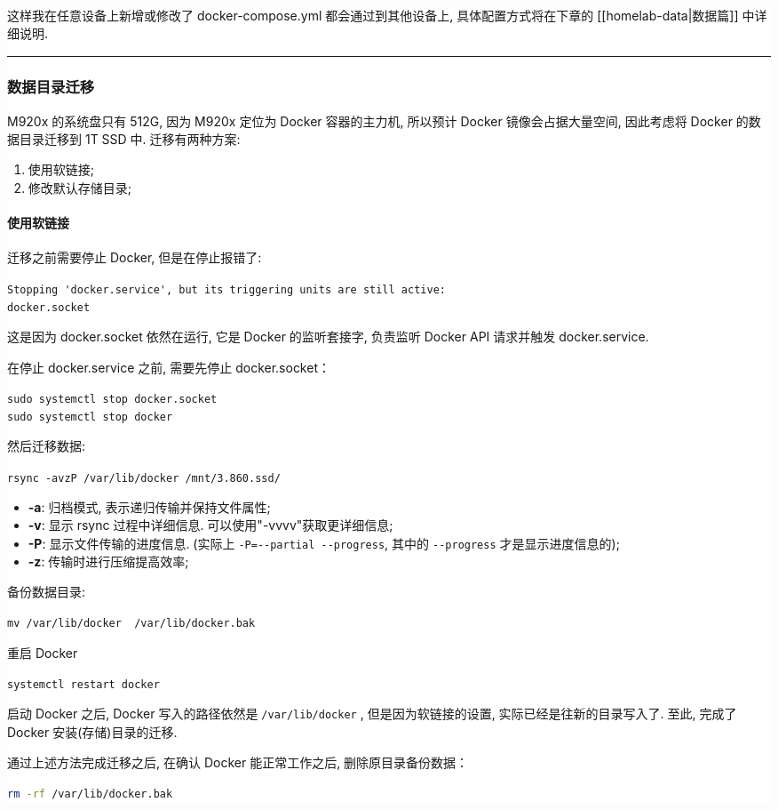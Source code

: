 这样我在任意设备上新增或修改了 docker-compose.yml 都会通过到其他设备上, 具体配置方式将在下章的 [[homelab-data|数据篇]] 中详细说明.

---

### 数据目录迁移

M920x 的系统盘只有 512G, 因为 M920x 定位为 Docker 容器的主力机, 所以预计 Docker 镜像会占据大量空间, 因此考虑将 Docker 的数据目录迁移到 1T SSD 中. 迁移有两种方案:

1. 使用软链接;
2. 修改默认存储目录;

#### 使用软链接

迁移之前需要停止 Docker, 但是在停止报错了:

```
Stopping 'docker.service', but its triggering units are still active:
docker.socket
```

这是因为 docker.socket 依然在运行, 它是 Docker 的监听套接字, 负责监听 Docker API 请求并触发 docker.service.

在停止 docker.service 之前, 需要先停止 docker.socket：

```shell
sudo systemctl stop docker.socket
sudo systemctl stop docker
```

然后迁移数据:

```shell
rsync -avzP /var/lib/docker /mnt/3.860.ssd/
```

- **-a**: 归档模式, 表示递归传输并保持文件属性;
- **-v**: 显示 rsync 过程中详细信息. 可以使用"-vvvv"获取更详细信息;
- **-P**: 显示文件传输的进度信息. (实际上 `-P=--partial --progress`, 其中的 `--progress` 才是显示进度信息的);
- **-z**: 传输时进行压缩提高效率;

备份数据目录:

```shell
mv /var/lib/docker  /var/lib/docker.bak
```

重启 Docker

```
systemctl restart docker
```

启动 Docker 之后, Docker 写入的路径依然是 `/var/lib/docker` , 但是因为软链接的设置, 实际已经是往新的目录写入了. 至此, 完成了 Docker 安装(存储)目录的迁移.

通过上述方法完成迁移之后, 在确认 Docker 能正常工作之后, 删除原目录备份数据：

```bash
rm -rf /var/lib/docker.bak
```
